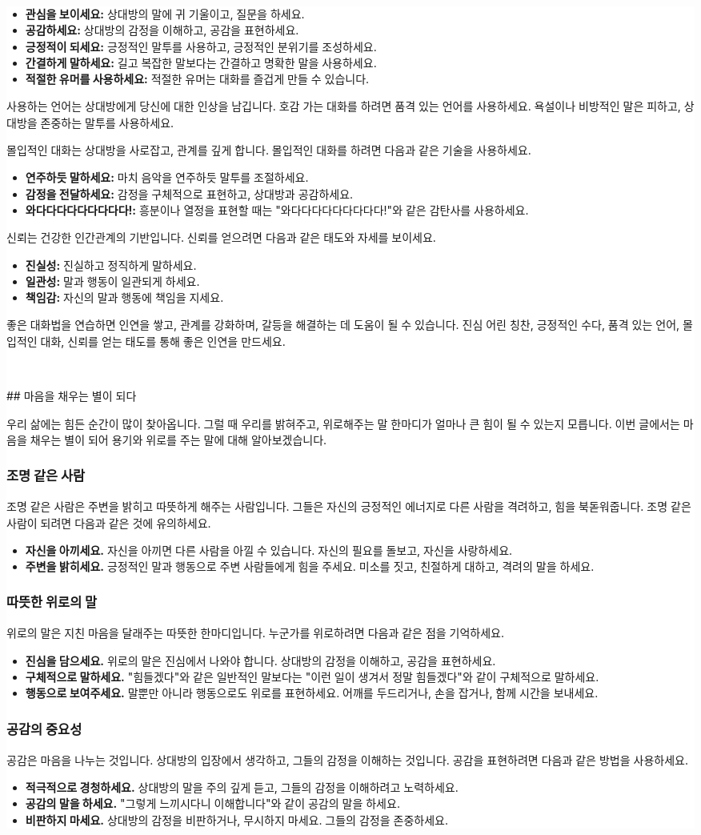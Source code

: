 * **관심을 보이세요:** 상대방의 말에 귀 기울이고, 질문을 하세요.
* **공감하세요:** 상대방의 감정을 이해하고, 공감을 표현하세요.
* **긍정적이 되세요:** 긍정적인 말투를 사용하고, 긍정적인 분위기를 조성하세요.
* **간결하게 말하세요:** 길고 복잡한 말보다는 간결하고 명확한 말을 사용하세요.
* **적절한 유머를 사용하세요:** 적절한 유머는 대화를 즐겁게 만들 수 있습니다.



사용하는 언어는 상대방에게 당신에 대한 인상을 남깁니다. 호감 가는 대화를 하려면 품격 있는 언어를 사용하세요. 욕설이나 비방적인 말은 피하고, 상대방을 존중하는 말투를 사용하세요.



몰입적인 대화는 상대방을 사로잡고, 관계를 깊게 합니다. 몰입적인 대화를 하려면 다음과 같은 기술을 사용하세요.

* **연주하듯 말하세요:** 마치 음악을 연주하듯 말투를 조절하세요.
* **감정을 전달하세요:** 감정을 구체적으로 표현하고, 상대방과 공감하세요.
* **와다다다다다다다다다!:** 흥분이나 열정을 표현할 때는 "와다다다다다다다다다!"와 같은 감탄사를 사용하세요.



신뢰는 건강한 인간관계의 기반입니다. 신뢰를 얻으려면 다음과 같은 태도와 자세를 보이세요.

* **진실성:** 진실하고 정직하게 말하세요.
* **일관성:** 말과 행동이 일관되게 하세요.
* **책임감:** 자신의 말과 행동에 책임을 지세요.

좋은 대화법을 연습하면 인연을 쌓고, 관계를 강화하며, 갈등을 해결하는 데 도움이 될 수 있습니다. 진심 어린 칭찬, 긍정적인 수다, 품격 있는 언어, 몰입적인 대화, 신뢰를 얻는 태도를 통해 좋은 인연을 만드세요.

<p>&nbsp;</p>
## 마음을 채우는 별이 되다

우리 삶에는 힘든 순간이 많이 찾아옵니다. 그럴 때 우리를 밝혀주고, 위로해주는 말 한마디가 얼마나 큰 힘이 될 수 있는지 모릅니다. 이번 글에서는 마음을 채우는 별이 되어 용기와 위로를 주는 말에 대해 알아보겠습니다.

### 조명 같은 사람

조명 같은 사람은 주변을 밝히고 따뜻하게 해주는 사람입니다. 그들은 자신의 긍정적인 에너지로 다른 사람을 격려하고, 힘을 북돋워줍니다. 조명 같은 사람이 되려면 다음과 같은 것에 유의하세요.

- **자신을 아끼세요.** 자신을 아끼면 다른 사람을 아낄 수 있습니다. 자신의 필요를 돌보고, 자신을 사랑하세요.
- **주변을 밝히세요.** 긍정적인 말과 행동으로 주변 사람들에게 힘을 주세요. 미소를 짓고, 친절하게 대하고, 격려의 말을 하세요.

### 따뜻한 위로의 말

위로의 말은 지친 마음을 달래주는 따뜻한 한마디입니다. 누군가를 위로하려면 다음과 같은 점을 기억하세요.

- **진심을 담으세요.** 위로의 말은 진심에서 나와야 합니다. 상대방의 감정을 이해하고, 공감을 표현하세요.
- **구체적으로 말하세요.** "힘들겠다"와 같은 일반적인 말보다는 "이런 일이 생겨서 정말 힘들겠다"와 같이 구체적으로 말하세요.
- **행동으로 보여주세요.** 말뿐만 아니라 행동으로도 위로를 표현하세요. 어깨를 두드리거나, 손을 잡거나, 함께 시간을 보내세요.

### 공감의 중요성

공감은 마음을 나누는 것입니다. 상대방의 입장에서 생각하고, 그들의 감정을 이해하는 것입니다. 공감을 표현하려면 다음과 같은 방법을 사용하세요.

- **적극적으로 경청하세요.** 상대방의 말을 주의 깊게 듣고, 그들의 감정을 이해하려고 노력하세요.
- **공감의 말을 하세요.** "그렇게 느끼시다니 이해합니다"와 같이 공감의 말을 하세요.
- **비판하지 마세요.** 상대방의 감정을 비판하거나, 무시하지 마세요. 그들의 감정을 존중하세요.
